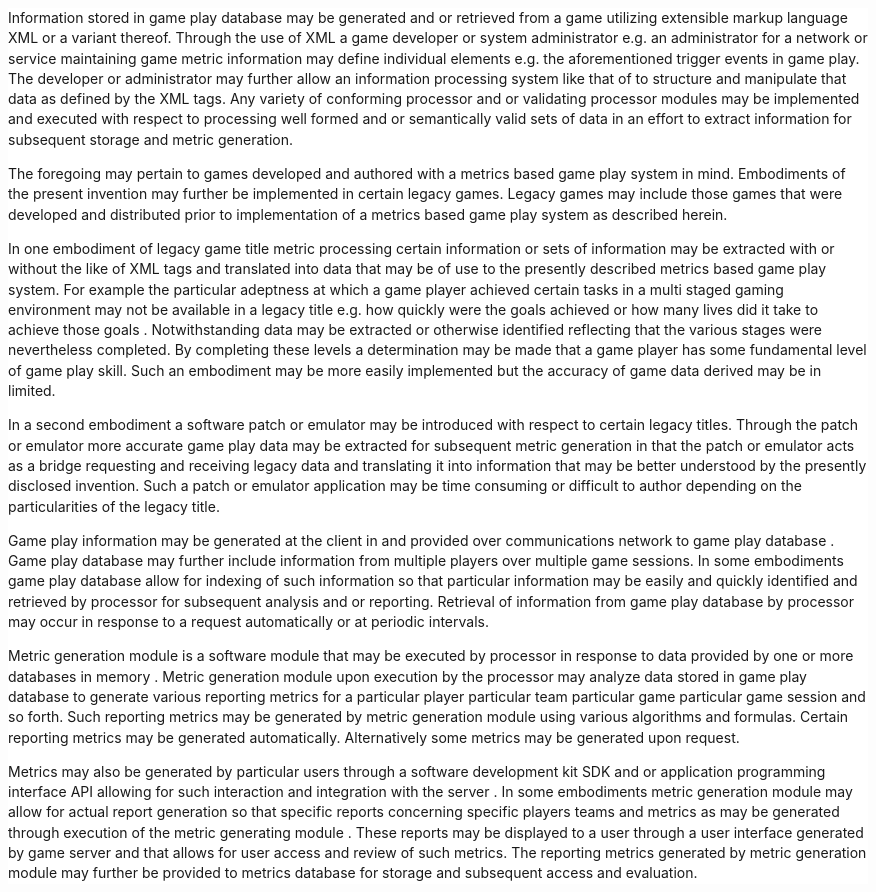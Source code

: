 Information stored in game play database may be generated and or retrieved from a game utilizing extensible markup language XML or a variant thereof. Through the use of XML a game developer or system administrator e.g. an administrator for a network or service maintaining game metric information may define individual elements e.g. the aforementioned trigger events in game play. The developer or administrator may further allow an information processing system like that of to structure and manipulate that data as defined by the XML tags. Any variety of conforming processor and or validating processor modules may be implemented and executed with respect to processing well formed and or semantically valid sets of data in an effort to extract information for subsequent storage and metric generation.

The foregoing may pertain to games developed and authored with a metrics based game play system in mind. Embodiments of the present invention may further be implemented in certain legacy games. Legacy games may include those games that were developed and distributed prior to implementation of a metrics based game play system as described herein.

In one embodiment of legacy game title metric processing certain information or sets of information may be extracted with or without the like of XML tags and translated into data that may be of use to the presently described metrics based game play system. For example the particular adeptness at which a game player achieved certain tasks in a multi staged gaming environment may not be available in a legacy title e.g. how quickly were the goals achieved or how many lives did it take to achieve those goals . Notwithstanding data may be extracted or otherwise identified reflecting that the various stages were nevertheless completed. By completing these levels a determination may be made that a game player has some fundamental level of game play skill. Such an embodiment may be more easily implemented but the accuracy of game data derived may be in limited.

In a second embodiment a software patch or emulator may be introduced with respect to certain legacy titles. Through the patch or emulator more accurate game play data may be extracted for subsequent metric generation in that the patch or emulator acts as a bridge requesting and receiving legacy data and translating it into information that may be better understood by the presently disclosed invention. Such a patch or emulator application may be time consuming or difficult to author depending on the particularities of the legacy title.

Game play information may be generated at the client in and provided over communications network to game play database . Game play database may further include information from multiple players over multiple game sessions. In some embodiments game play database allow for indexing of such information so that particular information may be easily and quickly identified and retrieved by processor for subsequent analysis and or reporting. Retrieval of information from game play database by processor may occur in response to a request automatically or at periodic intervals.

Metric generation module is a software module that may be executed by processor in response to data provided by one or more databases in memory . Metric generation module upon execution by the processor may analyze data stored in game play database to generate various reporting metrics for a particular player particular team particular game particular game session and so forth. Such reporting metrics may be generated by metric generation module using various algorithms and formulas. Certain reporting metrics may be generated automatically. Alternatively some metrics may be generated upon request.

Metrics may also be generated by particular users through a software development kit SDK and or application programming interface API allowing for such interaction and integration with the server . In some embodiments metric generation module may allow for actual report generation so that specific reports concerning specific players teams and metrics as may be generated through execution of the metric generating module . These reports may be displayed to a user through a user interface generated by game server and that allows for user access and review of such metrics. The reporting metrics generated by metric generation module may further be provided to metrics database for storage and subsequent access and evaluation.
